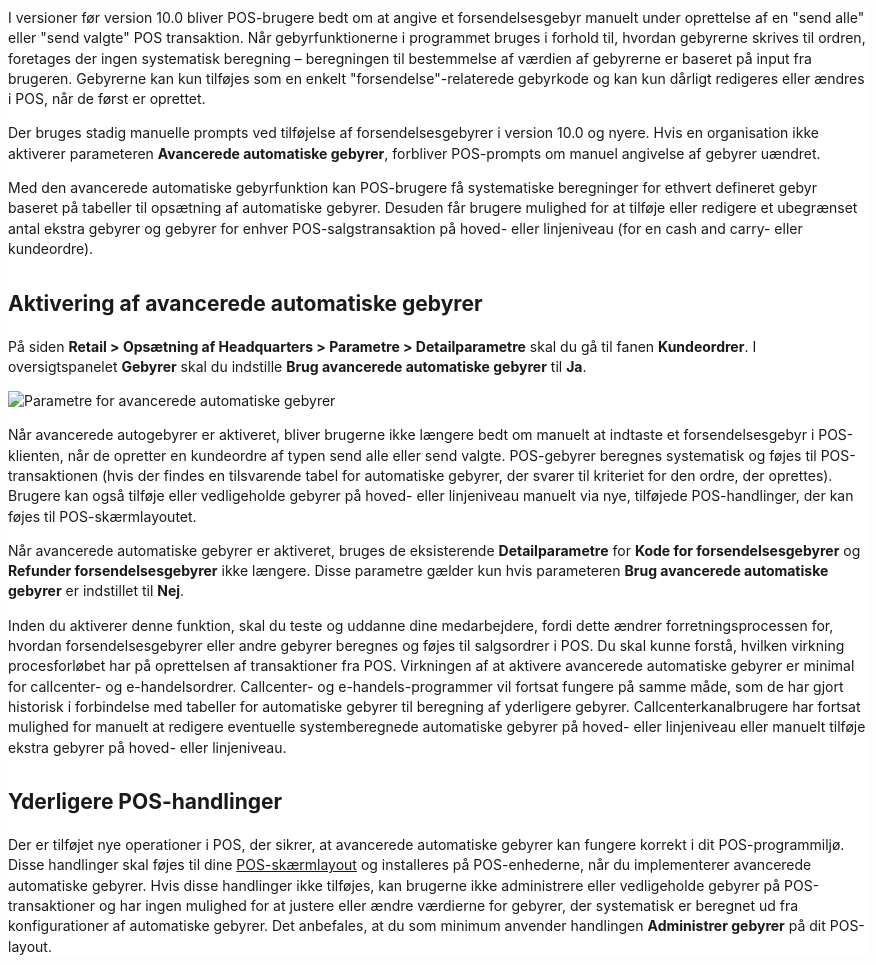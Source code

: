 I versioner før version 10.0 bliver POS-brugere bedt om at angive et forsendelsesgebyr manuelt under oprettelse af en "send alle" eller "send valgte" POS transaktion. Når gebyrfunktionerne i programmet bruges i forhold til, hvordan gebyrerne skrives til ordren, foretages der ingen systematisk beregning – beregningen til bestemmelse af værdien af gebyrerne er baseret på input fra brugeren. Gebyrerne kan kun tilføjes som en enkelt "forsendelse"-relaterede gebyrkode og kan kun dårligt redigeres eller ændres i POS, når de først er oprettet. 

Der bruges stadig manuelle prompts ved tilføjelse af forsendelsesgebyrer i version 10.0 og nyere. Hvis en organisation ikke aktiverer parameteren **Avancerede automatiske gebyrer**, forbliver POS-prompts om manuel angivelse af gebyrer uændret.

Med den avancerede automatiske gebyrfunktion kan POS-brugere få systematiske beregninger for ethvert defineret gebyr baseret på tabeller til opsætning af automatiske gebyrer. Desuden får brugere mulighed for at tilføje eller redigere et ubegrænset antal ekstra gebyrer og gebyrer for enhver POS-salgstransaktion på hoved- eller linjeniveau (for en cash and carry- eller kundeordre).

## <a name="enabling-advanced-auto-charges"></a>Aktivering af avancerede automatiske gebyrer

På siden **Retail \> Opsætning af Headquarters \> Parametre \> Detailparametre** skal du gå til fanen **Kundeordrer**. I oversigtspanelet **Gebyrer** skal du indstille **Brug avancerede automatiske gebyrer** til **Ja**.

![Parametre for avancerede automatiske gebyrer](media/advancedchargesparameter.png)

Når avancerede autogebyrer er aktiveret, bliver brugerne ikke længere bedt om manuelt at indtaste et forsendelsesgebyr i POS-klienten, når de opretter en kundeordre af typen send alle eller send valgte. POS-gebyrer beregnes systematisk og føjes til POS-transaktionen (hvis der findes en tilsvarende tabel for automatiske gebyrer, der svarer til kriteriet for den ordre, der oprettes). Brugere kan også tilføje eller vedligeholde gebyrer på hoved- eller linjeniveau manuelt via nye, tilføjede POS-handlinger, der kan føjes til POS-skærmlayoutet.  

Når avancerede automatiske gebyrer er aktiveret, bruges de eksisterende **Detailparametre** for **Kode for forsendelsesgebyrer** og **Refunder forsendelsesgebyrer** ikke længere. Disse parametre gælder kun hvis parameteren **Brug avancerede automatiske gebyrer** er indstillet til **Nej**.

Inden du aktiverer denne funktion, skal du teste og uddanne dine medarbejdere, fordi dette ændrer forretningsprocessen for, hvordan forsendelsesgebyrer eller andre gebyrer beregnes og føjes til salgsordrer i POS. Du skal kunne forstå, hvilken virkning procesforløbet har på oprettelsen af transaktioner fra POS. Virkningen af at aktivere avancerede automatiske gebyrer er minimal for callcenter- og e-handelsordrer. Callcenter- og e-handels-programmer vil fortsat fungere på samme måde, som de har gjort historisk i forbindelse med tabeller for automatiske gebyrer til beregning af yderligere gebyrer. Callcenterkanalbrugere har fortsat mulighed for manuelt at redigere eventuelle systemberegnede automatiske gebyrer på hoved- eller linjeniveau eller manuelt tilføje ekstra gebyrer på hoved- eller linjeniveau.

## <a name="additional-pos-operations"></a>Yderligere POS-handlinger

Der er tilføjet nye operationer i POS, der sikrer, at avancerede automatiske gebyrer kan fungere korrekt i dit POS-programmiljø. Disse handlinger skal føjes til dine [POS-skærmlayout](https://docs.microsoft.com/en-us/dynamics365/unified-operations/retail/pos-screen-layouts) og installeres på POS-enhederne, når du implementerer avancerede automatiske gebyrer. Hvis disse handlinger ikke tilføjes, kan brugerne ikke administrere eller vedligeholde gebyrer på POS-transaktioner og har ingen mulighed for at justere eller ændre værdierne for gebyrer, der systematisk er beregnet ud fra konfigurationer af automatiske gebyrer. Det anbefales, at du som minimum anvender handlingen **Administrer gebyrer** på dit POS-layout.
